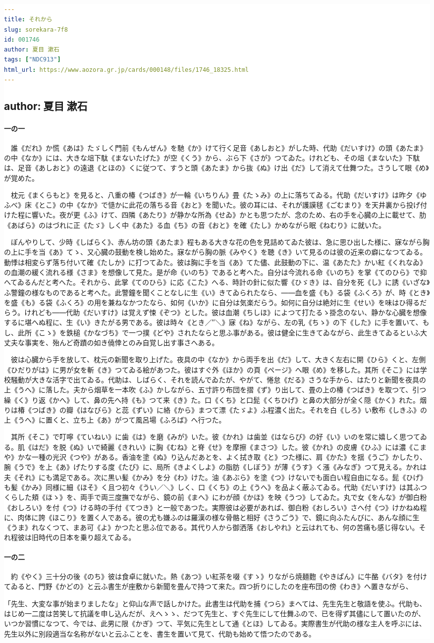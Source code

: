 ```yaml
---
title: それから
slug: sorekara-7f8
id: 001746
author: 夏目 漱石
tags: ["NDC913"]
html_url: https://www.aozora.gr.jp/cards/000148/files/1746_18325.html
---
```


## author: 夏目 漱石

#### 一の一




　誰《だれ》か慌《あは》たゞしく門前《もんぜん》を馳《か》けて行く足音《あしおと》がした時、代助《だいすけ》の頭《あたま》の中《なか》には、大きな俎下駄《まないたげた》が空《くう》から、ぶら下《さが》つてゐた。けれども、その俎《まないた》下駄は、足音《あしおと》の遠退《とほの》くに従つて、すうと頭《あたま》から抜《ぬ》け出《だ》して消えて仕舞つた。さうして眼《め》が覚めた。

　枕元《まくらもと》を見ると、八重の椿《つばき》が一輪《いちりん》畳《たゝみ》の上に落ちてゐる。代助《だいすけ》は昨夕《ゆふべ》床《とこ》の中《なか》で慥かに此花の落ちる音《おと》を聞いた。彼の耳には、それが護謨毬《ごむまり》を天井裏から投げ付けた程に響いた。夜が更《ふ》けて、四隣《あたり》が静かな所為《せゐ》かとも思つたが、念のため、右の手を心臓の上に載せて、肋《あばら》のはづれに正《たゞ》しく中《あた》る血《ち》の音《おと》を確《たし》かめながら眠《ねむり》に就いた。

　ぼんやりして、少時《しばらく》、赤ん坊の頭《あたま》程もある大きな花の色を見詰めてゐた彼は、急に思ひ出した様に、寐ながら胸の上に手を当《あ》てゝ、又心臓の鼓動を検し始めた。寐ながら胸の脈《みやく》を聴《き》いて見るのは彼の近来の癖になつてゐる。動悸は相変らず落ち付いて確《たしか》に打つてゐた。彼は胸に手を当《あ》てた儘、此鼓動の下に、温《あたた》かい紅《くれなゐ》の血潮の緩く流れる様《さま》を想像して見た。是が命《いのち》であると考へた。自分は今流れる命《いのち》を掌《てのひら》で抑へてゐるんだと考へた。それから、此掌《てのひら》に応《こた》へる、時計の針に似た響《ひゞき》は、自分を死《し》に誘《いざな》ふ警鐘の様なものであると考へた。此警鐘を聞くことなしに生《い》きてゐられたなら、――血を盛《も》る袋《ふくろ》が、時《とき》を盛《も》る袋《ふくろ》の用を兼ねなかつたなら、如何《いか》に自分は気楽だらう。如何に自分は絶対に生《せい》を味はひ得るだらう。けれども――代助《だいすけ》は覚えず悚《ぞつ》とした。彼は血潮《ちしほ》によつて打たるゝ掛念のない、静かな心臓を想像するに堪へぬ程に、生《い》きたがる男である。彼は時々《とき／″＼》寐《ね》ながら、左の乳《ちゝ》の下《した》に手を置いて、もし、此所《こゝ》を鉄槌《かなづち》で一つ撲《どや》されたならと思ふ事がある。彼は健全に生きてゐながら、此生きてゐるといふ大丈夫な事実を、殆んど奇蹟の如き僥倖とのみ自覚し出す事さへある。

　彼は心臓から手を放して、枕元の新聞を取り上げた。夜具の中《なか》から両手を出《だ》して、大きく左右に開《ひら》くと、左側《ひだりがは》に男が女を斬《き》つてゐる絵があつた。彼はすぐ外《ほか》の頁《ページ》へ眼《め》を移した。其所《そこ》には学校騒動が大きな活字で出てゐる。代助は、しばらく、それを読んでゐたが、やがて、惓怠《だる》さうな手から、はたりと新聞を夜具の上《うへ》に落した。夫から烟草を一本吹《ふ》かしながら、五寸許り布団を摺《ず》り出して、畳の上の椿《つばき》を取つて、引つ繰《く》り返《かへ》して、鼻の先へ持《も》つて来《き》た。口《くち》と口髭《くちひげ》と鼻の大部分が全く隠《かく》れた。烟りは椿《つばき》の瓣《はなびら》と蕊《ずい》に絡《から》まつて漂《たゞよ》ふ程濃く出た。それを白《しろ》い敷布《しきふ》の上《うへ》に置くと、立ち上《あ》がつて風呂場《ふろば》へ行つた。

　其所《そこ》で叮嚀《ていねい》に歯《は》を磨《みが》いた。彼《かれ》は歯並《はならび》の好《い》いのを常に嬉しく思つてゐる。肌《はだ》を脱《ぬ》いで綺麗《きれい》に胸《むね》と脊《せ》を摩擦《まさつ》した。彼《かれ》の皮膚《ひふ》には濃《こまや》かな一種の光沢《つや》がある。香油を塗《ぬ》り込んだあとを、よく拭き取《と》つた様に、肩《かた》を揺《うご》かしたり、腕《うで》を上《あ》げたりする度《たび》に、局所《きよくしよ》の脂肪《しぼう》が薄《うす》く漲《みなぎ》つて見える。かれは夫《それ》にも満足である。次に黒い髪《かみ》を分《わ》けた。油《あぶら》を塗《つ》けないでも面白い程自由になる。髭《ひげ》も髪《かみ》同様に細《ほそ》く且つ初々《うい／＼》しく、口《くち》の上《うへ》を品よく蔽ふてゐる。代助《だいすけ》は其ふつくらした頬《ほゝ》を、両手で両三度撫でながら、鏡の前《まへ》にわが顔《かほ》を映《うつ》してゐた。丸で女《をんな》が御白粉《おしろい》を付《つ》ける時の手付《てつき》と一般であつた。実際彼は必要があれば、御白粉《おしろい》さへ付《つ》けかねぬ程に、肉体に誇《ほこり》を置く人である。彼の尤も嫌ふのは羅漢の様な骨骼と相好《さうごう》で、鏡に向ふたんびに、あんな顔に生《うま》れなくつて、まあ可《よ》かつたと思ふ位である。其代り人から御洒落《おしやれ》と云はれても、何の苦痛も感じ得ない。それ程彼は旧時代の日本を乗り超えてゐる。



#### 一の二




　約《やく》三十分の後《のち》彼は食卓に就いた。熱《あつ》い紅茶を啜《すゝ》りながら焼麺麭《やきぱん》に牛酪《バタ》を付けてゐると、門野《かどの》と云ふ書生が座敷から新聞を畳んで持つて来た。四つ折りにしたのを座布団の傍《わき》へ置きながら、

「先生、大変な事が始まりましたな」と仰山な声で話しかけた。此書生は代助を捕《つら》まへては、先生先生と敬語を使ふ。代助も、はじめ一二度は苦笑して抗議を申し込んだが、えへゝゝ、だつて先生と、すぐ先生にして仕舞ふので、已を得ず其儘にして置いたのが、いつか習慣になつて、今では、此男に限《かぎ》つて、平気に先生として通《とほ》してゐる。実際書生が代助の様な主人を呼ぶには、先生以外に別段適当な名称がないと云ふことを、書生を置いて見て、代助も始めて悟つたのである。
